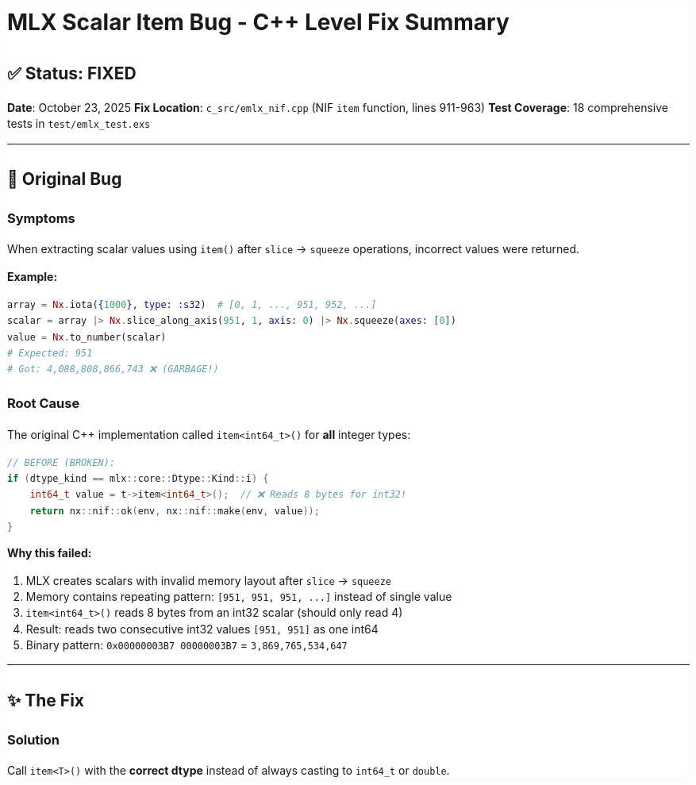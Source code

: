 # MLX Scalar Item Bug - C++ Level Fix Summary

## ✅ Status: FIXED

**Date**: October 23, 2025
**Fix Location**: `c_src/emlx_nif.cpp` (NIF `item` function, lines 911-963)
**Test Coverage**: 18 comprehensive tests in `test/emlx_test.exs`

---

## 🐛 Original Bug

### Symptoms
When extracting scalar values using `item()` after `slice` → `squeeze` operations, incorrect values were returned.

**Example:**
```elixir
array = Nx.iota({1000}, type: :s32)  # [0, 1, ..., 951, 952, ...]
scalar = array |> Nx.slice_along_axis(951, 1, axis: 0) |> Nx.squeeze(axes: [0])
value = Nx.to_number(scalar)
# Expected: 951
# Got: 4,088,808,866,743 ❌ (GARBAGE!)
```

### Root Cause
The original C++ implementation called `item<int64_t>()` for **all** integer types:

```cpp
// BEFORE (BROKEN):
if (dtype_kind == mlx::core::Dtype::Kind::i) {
    int64_t value = t->item<int64_t>();  // ❌ Reads 8 bytes for int32!
    return nx::nif::ok(env, nx::nif::make(env, value));
}
```

**Why this failed:**
1. MLX creates scalars with invalid memory layout after `slice` → `squeeze`
2. Memory contains repeating pattern: `[951, 951, 951, ...]` instead of single value
3. `item<int64_t>()` reads 8 bytes from an int32 scalar (should only read 4)
4. Result: reads two consecutive int32 values `[951, 951]` as one int64
5. Binary pattern: `0x00000003B7 00000003B7` = `3,869,765,534,647`

---

## ✨ The Fix

### Solution
Call `item<T>()` with the **correct dtype** instead of always casting to `int64_t` or `double`.
